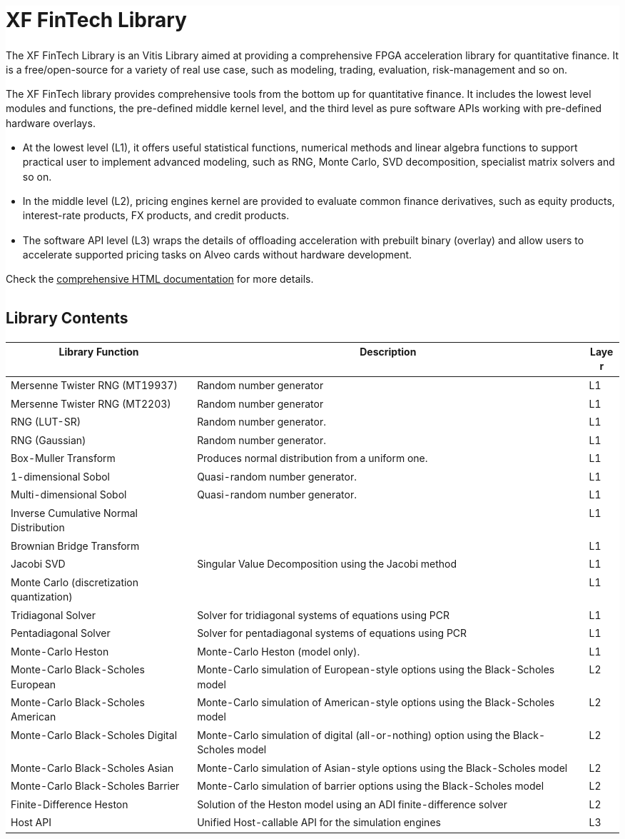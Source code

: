 # XF FinTech Library

The XF FinTech Library is an Vitis Library aimed at providing a comprehensive FPGA acceleration library for quantitative finance.
It is a free/open-source for a variety of real use case, such as modeling, trading, evaluation, risk-management and so on.

The XF FinTech library provides comprehensive tools from the bottom up for quantitative finance. It includes the lowest level modules and functions, the pre-defined middle kernel level, and the third level as pure software APIs working with pre-defined hardware overlays.

* At the lowest level (L1), it offers useful statistical functions, numerical methods and linear algebra functions to support practical user to implement advanced modeling, such as RNG, Monte Carlo, SVD decomposition, specialist matrix solvers and so on.

* In the middle level (L2), pricing engines kernel are provided to evaluate common finance derivatives, such as equity products, interest-rate products, FX products, and credit products.

* The software API level (L3) wraps the details of offloading acceleration with prebuilt binary (overlay) and allow users to accelerate supported pricing tasks on Alveo cards without hardware development.

Check the [comprehensive HTML documentation](https://pages.gitenterprise.xilinx.com/FaaSApps/xf_fintech/index.html) for more details.

## Library Contents

| Library Function | Description | Layer |
|------------------|-------------|-------|
| Mersenne Twister RNG (MT19937) | Random number generator | L1 |
| Mersenne Twister RNG (MT2203) | Random number generator | L1 |
| RNG (LUT-SR)         | Random number generator.  | L1    |
| RNG (Gaussian)       | Random number generator.  | L1    |
| Box-Muller Transform | Produces normal distribution from a uniform one. | L1 |
| 1-dimensional  Sobol  | Quasi-random number generator.      | L1    |
| Multi-dimensional  Sobol  | Quasi-random number generator.      | L1    |
| Inverse Cumulative Normal Distribution | | L1 |
| Brownian Bridge Transform |  | L1 |
| Jacobi SVD | Singular Value Decomposition using the Jacobi method | L1 |
| Monte Carlo (discretization quantization)        |                           | L1    |
| Tridiagonal Solver | Solver for tridiagonal systems of equations using PCR | L1 |
| Pentadiagonal Solver | Solver for pentadiagonal systems of equations using PCR | L1 |
| Monte-Carlo Heston         | Monte-Carlo Heston (model only). | L1    |
| Monte-Carlo Black-Scholes European | Monte-Carlo simulation of European-style options using the Black-Scholes model | L2 |
| Monte-Carlo Black-Scholes American | Monte-Carlo simulation of American-style options using the Black-Scholes model | L2 |
| Monte-Carlo Black-Scholes Digital  | Monte-Carlo simulation of digital (all-or-nothing) option using the Black-Scholes model | L2 |
| Monte-Carlo Black-Scholes Asian    | Monte-Carlo simulation of Asian-style options using the Black-Scholes model | L2 |
| Monte-Carlo Black-Scholes Barrier  | Monte-Carlo simulation of barrier options using the Black-Scholes model | L2 |
| Finite-Difference Heston | Solution of the Heston model using an ADI finite-difference solver | L2 |
| Host API | Unified Host-callable API for the simulation engines | L3 |